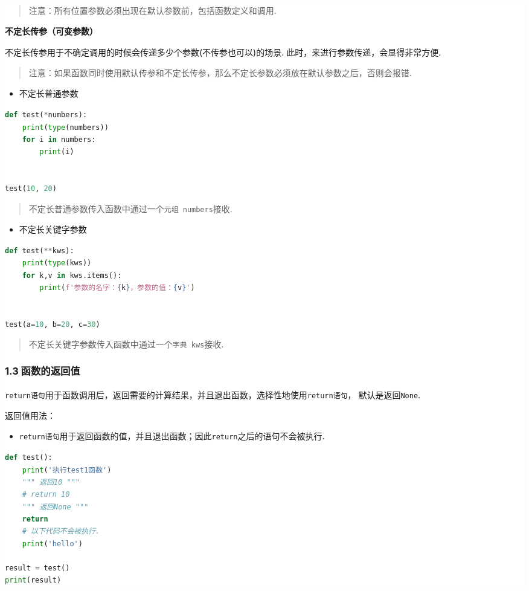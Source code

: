 > 注意：所有位置参数必须出现在默认参数前，包括函数定义和调用.

**不定长传参（可变参数）**

不定长传参用于不确定调用的时候会传递多少个参数(不传参也可以)的场景.
此时，来进行参数传递，会显得非常方便.

> 注意：如果函数同时使用默认传参和不定长传参，那么不定长参数必须放在默认参数之后，否则会报错.

* 不定长普通参数

``` Python
def test(*numbers):
    print(type(numbers))
    for i in numbers:
        print(i)


test(10, 20)
```

> 不定长普通参数传入函数中通过一个`元组 numbers`接收.

* 不定长关键字参数

``` Python
def test(**kws):
    print(type(kws))
    for k,v in kws.items():
        print(f'参数的名字：{k}，参数的值：{v}')


test(a=10, b=20, c=30)
```

> 不定长关键字参数传入函数中通过一个`字典 kws`接收.

### 1.3 函数的返回值

`return语句`用于函数调用后，返回需要的计算结果，并且退出函数，选择性地使用`return语句`， 默认是返回`None`.

返回值用法：

* `return语句`用于返回函数的值，并且退出函数；因此`return`之后的语句不会被执行.

``` Python
def test():
    print('执行test1函数')
    """ 返回10 """
    # return 10
    """ 返回None """
    return
    # 以下代码不会被执行.
    print('hello')

result = test()
print(result)
```
